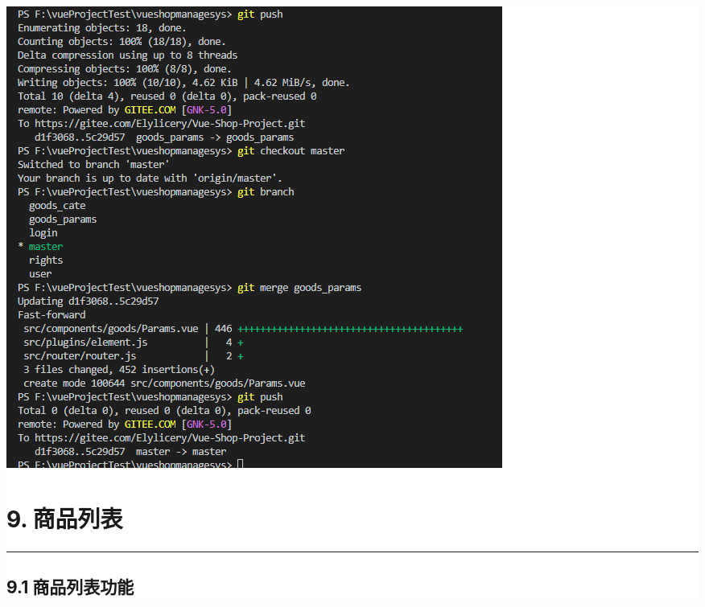 ![image-20200727212031425](Vue实战项目：电商管理系统.assets/image-20200727212031425.png)

# 9. 商品列表

***

## 9.1 商品列表功能
